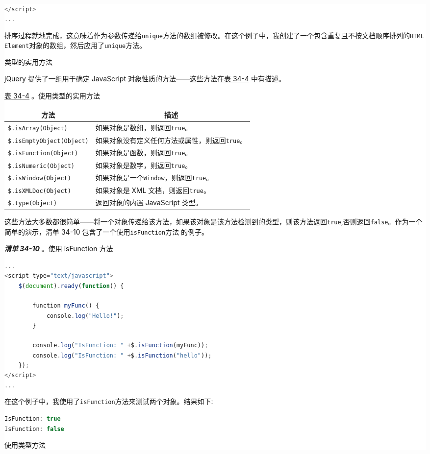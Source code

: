 ```js
</script>
...
```

排序过程就地完成，这意味着作为参数传递给`unique`方法的数组被修改。在这个例子中，我创建了一个包含重复且不按文档顺序排列的`HTMLElement`对象的数组，然后应用了`unique`方法。

类型的实用方法

jQuery 提供了一组用于确定 JavaScript 对象性质的方法——这些方法在[表 34-4](#Tab4) 中有描述。

[表 34-4](#_Tab4) 。使用类型的实用方法

| 方法 | 描述 |
| --- | --- |
| `$.isArray(Object)` | 如果对象是数组，则返回`true`。 |
| `$.isEmptyObject(Object)` | 如果对象没有定义任何方法或属性，则返回`true`。 |
| `$.isFunction(Object)` | 如果对象是函数，则返回`true`。 |
| `$.isNumeric(Object)` | 如果对象是数字，则返回`true`。 |
| `$.isWindow(Object)` | 如果对象是一个`Window`，则返回`true`。 |
| `$.isXMLDoc(Object)` | 如果对象是 XML 文档，则返回`true`。 |
| `$.type(Object)` | 返回对象的内置 JavaScript 类型。 |

这些方法大多数都很简单——将一个对象传递给该方法，如果该对象是该方法检测到的类型，则该方法返回`true`,否则返回`false`。作为一个简单的演示，清单 34-10 包含了一个使用`isFunction`方法 的例子。

***[清单 34-10](#_list10)*** 。使用 isFunction 方法

```js
...
<script type="text/javascript">
    $(document).ready(function() {

        function myFunc() {
            console.log("Hello!");
        }  

        console.log("IsFunction: " +$.isFunction(myFunc));
        console.log("IsFunction: " +$.isFunction("hello"));
    });
</script>
...
```

在这个例子中，我使用了`isFunction`方法来测试两个对象。结果如下:

```js
IsFunction: true
IsFunction: false
```

使用类型方法
